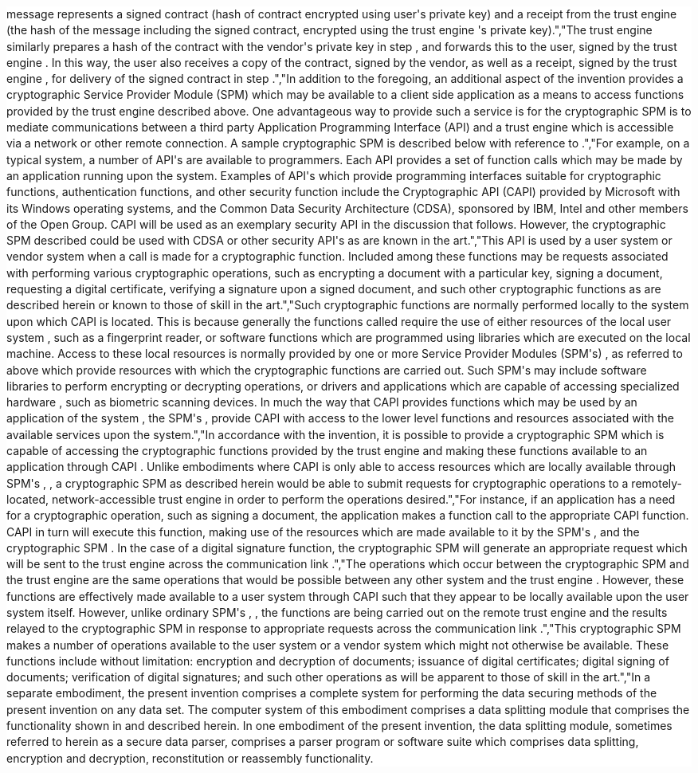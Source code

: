 message represents a signed contract (hash of contract encrypted using user's private key) and a receipt from the trust engine  (the hash of the message including the signed contract, encrypted using the trust engine 's private key).","The trust engine  similarly prepares a hash of the contract with the vendor's private key in step , and forwards this to the user, signed by the trust engine . In this way, the user also receives a copy of the contract, signed by the vendor, as well as a receipt, signed by the trust engine , for delivery of the signed contract in step .","In addition to the foregoing, an additional aspect of the invention provides a cryptographic Service Provider Module (SPM) which may be available to a client side application as a means to access functions provided by the trust engine  described above. One advantageous way to provide such a service is for the cryptographic SPM is to mediate communications between a third party Application Programming Interface (API) and a trust engine  which is accessible via a network or other remote connection. A sample cryptographic SPM is described below with reference to .","For example, on a typical system, a number of API's are available to programmers. Each API provides a set of function calls which may be made by an application  running upon the system. Examples of API's which provide programming interfaces suitable for cryptographic functions, authentication functions, and other security function include the Cryptographic API (CAPI)  provided by Microsoft with its Windows operating systems, and the Common Data Security Architecture (CDSA), sponsored by IBM, Intel and other members of the Open Group. CAPI will be used as an exemplary security API in the discussion that follows. However, the cryptographic SPM described could be used with CDSA or other security API's as are known in the art.","This API is used by a user system  or vendor system  when a call is made for a cryptographic function. Included among these functions may be requests associated with performing various cryptographic operations, such as encrypting a document with a particular key, signing a document, requesting a digital certificate, verifying a signature upon a signed document, and such other cryptographic functions as are described herein or known to those of skill in the art.","Such cryptographic functions are normally performed locally to the system upon which CAPI  is located. This is because generally the functions called require the use of either resources of the local user system , such as a fingerprint reader, or software functions which are programmed using libraries which are executed on the local machine. Access to these local resources is normally provided by one or more Service Provider Modules (SPM's) ,  as referred to above which provide resources with which the cryptographic functions are carried out. Such SPM's may include software libraries  to perform encrypting or decrypting operations, or drivers and applications  which are capable of accessing specialized hardware , such as biometric scanning devices. In much the way that CAPI  provides functions which may be used by an application  of the system , the SPM's ,  provide CAPI with access to the lower level functions and resources associated with the available services upon the system.","In accordance with the invention, it is possible to provide a cryptographic SPM  which is capable of accessing the cryptographic functions provided by the trust engine  and making these functions available to an application  through CAPI . Unlike embodiments where CAPI  is only able to access resources which are locally available through SPM's , , a cryptographic SPM  as described herein would be able to submit requests for cryptographic operations to a remotely-located, network-accessible trust engine  in order to perform the operations desired.","For instance, if an application  has a need for a cryptographic operation, such as signing a document, the application  makes a function call to the appropriate CAPI  function. CAPI  in turn will execute this function, making use of the resources which are made available to it by the SPM's ,  and the cryptographic SPM . In the case of a digital signature function, the cryptographic SPM  will generate an appropriate request which will be sent to the trust engine  across the communication link .","The operations which occur between the cryptographic SPM  and the trust engine  are the same operations that would be possible between any other system and the trust engine . However, these functions are effectively made available to a user system  through CAPI  such that they appear to be locally available upon the user system  itself. However, unlike ordinary SPM's , , the functions are being carried out on the remote trust engine  and the results relayed to the cryptographic SPM  in response to appropriate requests across the communication link .","This cryptographic SPM  makes a number of operations available to the user system  or a vendor system  which might not otherwise be available. These functions include without limitation: encryption and decryption of documents; issuance of digital certificates; digital signing of documents; verification of digital signatures; and such other operations as will be apparent to those of skill in the art.","In a separate embodiment, the present invention comprises a complete system for performing the data securing methods of the present invention on any data set. The computer system of this embodiment comprises a data splitting module that comprises the functionality shown in  and described herein. In one embodiment of the present invention, the data splitting module, sometimes referred to herein as a secure data parser, comprises a parser program or software suite which comprises data splitting, encryption and decryption, reconstitution or reassembly functionality.